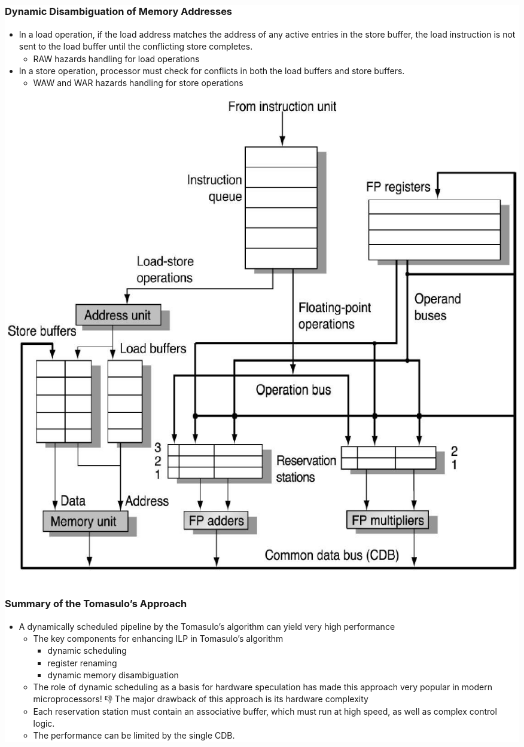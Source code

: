 ### Dynamic Disambiguation of Memory Addresses
- In a load operation, if the load address matches the address of any active entries in the store buffer, the load instruction is not sent to the load buffer until the conflicting store completes.
    - RAW hazards handling for load operations
- In a store operation, processor must check for conflicts in both the load buffers and store buffers.
    - WAW and WAR hazards handling for store operations

![Dynamic_Disambiguation_of_Memory_Addresses.png](image/Dynamic_Disambiguation_of_Memory_Addresses.png)

### Summary of the Tomasulo’s Approach
- A dynamically scheduled pipeline by the Tomasulo’s algorithm can yield very high performance
    - The key components for enhancing ILP in Tomasulo’s algorithm
        - dynamic scheduling
        - register renaming
        - dynamic memory disambiguation
    - The role of dynamic scheduling as a basis for hardware speculation has made this approach very popular in modern microprocessors!
👎 The major drawback of this approach is its hardware complexity
    - Each reservation station must contain an associative buffer, which must run at high speed, as well as complex control logic.
    - The performance can be limited by the single CDB.